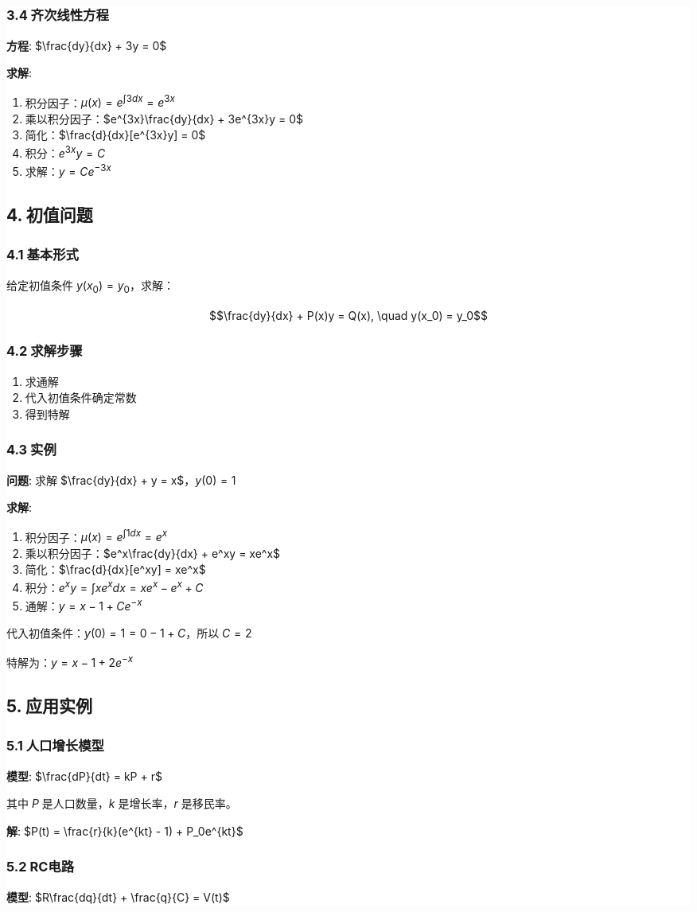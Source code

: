 ### 3.4 齐次线性方程

**方程**: $\frac{dy}{dx} + 3y = 0$

**求解**:
1. 积分因子：$\mu(x) = e^{\int 3dx} = e^{3x}$
2. 乘以积分因子：$e^{3x}\frac{dy}{dx} + 3e^{3x}y = 0$
3. 简化：$\frac{d}{dx}[e^{3x}y] = 0$
4. 积分：$e^{3x}y = C$
5. 求解：$y = Ce^{-3x}$

## 4. 初值问题

### 4.1 基本形式

给定初值条件 $y(x_0) = y_0$，求解：

$$\frac{dy}{dx} + P(x)y = Q(x), \quad y(x_0) = y_0$$

### 4.2 求解步骤

1. 求通解
2. 代入初值条件确定常数
3. 得到特解

### 4.3 实例

**问题**: 求解 $\frac{dy}{dx} + y = x$，$y(0) = 1$

**求解**:
1. 积分因子：$\mu(x) = e^{\int 1dx} = e^x$
2. 乘以积分因子：$e^x\frac{dy}{dx} + e^xy = xe^x$
3. 简化：$\frac{d}{dx}[e^xy] = xe^x$
4. 积分：$e^xy = \int xe^xdx = xe^x - e^x + C$
5. 通解：$y = x - 1 + Ce^{-x}$

代入初值条件：$y(0) = 1 = 0 - 1 + C$，所以 $C = 2$

特解为：$y = x - 1 + 2e^{-x}$

## 5. 应用实例

### 5.1 人口增长模型

**模型**: $\frac{dP}{dt} = kP + r$

其中 $P$ 是人口数量，$k$ 是增长率，$r$ 是移民率。

**解**: $P(t) = \frac{r}{k}(e^{kt} - 1) + P_0e^{kt}$

### 5.2 RC电路

**模型**: $R\frac{dq}{dt} + \frac{q}{C} = V(t)$
